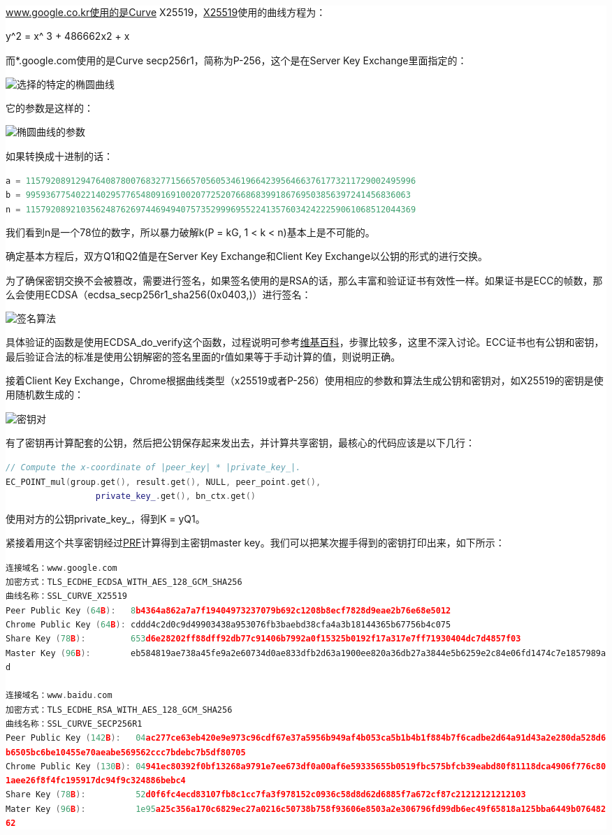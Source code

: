 www.google.co.kr使用的是Curve X25519，[X25519](https://en.wikipedia.org/wiki/Curve25519)使用的曲线方程为：

y^2 = x^ 3 + 486662x2 + x

而*.google.com使用的是Curve secp256r1，简称为P-256，这个是在Server Key Exchange里面指定的：

![选择的特定的椭圆曲线](https://user-gold-cdn.xitu.io/2018/2/26/161d226df0202807?imageView2/0/w/1280/h/960/format/webp/ignore-error/1)

它的参数是这样的：

![椭圆曲线的参数](https://user-gold-cdn.xitu.io/2018/2/26/161d226dfae8dd2f?imageView2/0/w/1280/h/960/format/webp/ignore-error/1)

如果转换成十进制的话：

```c++
a = 115792089129476408780076832771566570560534619664239564663761773211729002495996
b = 99593677540221402957765480916910020772520766868399186769503856397241456836063
n = 115792089210356248762697446949407573529996955224135760342422259061068512044369
```

我们看到n是一个78位的数字，所以暴力破解k(P = kG, 1 < k < n)基本上是不可能的。

确定基本方程后，双方Q1和Q2值是在Server Key Exchange和Client Key Exchange以公钥的形式的进行交换。

为了确保密钥交换不会被篡改，需要进行签名，如果签名使用的是RSA的话，那么丰富和验证证书有效性一样。如果证书是ECC的帧数，那么会使用ECDSA（ecdsa_secp256r1_sha256(0x0403,)）进行签名：

![签名算法](https://user-gold-cdn.xitu.io/2018/2/26/161d226dfcfd6757?imageView2/0/w/1280/h/960/format/webp/ignore-error/1)

具体验证的函数是使用ECDSA_do_verify这个函数，过程说明可参考[维基百科](https://en.wikipedia.org/wiki/Elliptic_Curve_Digital_Signature_Algorithm)，步骤比较多，这里不深入讨论。ECC证书也有公钥和密钥，最后验证合法的标准是使用公钥解密的签名里面的r值如果等于手动计算的值，则说明正确。

接着Client Key Exchange，Chrome根据曲线类型（x25519或者P-256）使用相应的参数和算法生成公钥和密钥对，如X25519的密钥是使用随机数生成的：

![密钥对](https://user-gold-cdn.xitu.io/2018/2/26/161d226e3a6b8981?imageView2/0/w/1280/h/960/format/webp/ignore-error/1)

有了密钥再计算配套的公钥，然后把公钥保存起来发出去，并计算共享密钥，最核心的代码应该是以下几行：

```c++
// Compute the x-coordinate of |peer_key| * |private_key_|.
EC_POINT_mul(group.get(), result.get(), NULL, peer_point.get(),
                  private_key_.get(), bn_ctx.get()
```

使用对方的公钥private_key_，得到K = yQ1。

紧接着用这个共享密钥经过[PRF](https://tools.ietf.org/html/rfc5246#section-5)计算得到主密钥master key。我们可以把某次握手得到的密钥打印出来，如下所示：

```c++
连接域名：www.google.com
加密方式：TLS_ECDHE_ECDSA_WITH_AES_128_GCM_SHA256
曲线名称：SSL_CURVE_X25519
Peer Public Key (64B):   8b4364a862a7a7f19404973237079b692c1208b8ecf7828d9eae2b76e68e5012
Chrome Public Key (64B): cddd4c2d0c9d49903438a953076fb3baebd38cfa4a3b18144365b67756b4c075
Share Key (78B):         653d6e28202ff88dff92db77c91406b7992a0f15325b0192f17a317e7ff71930404dc7d4857f03
Master Key (96B):        eb584819ae738a45fe9a2e60734d0ae833dfb2d63a1900ee820a36db27a3844e5b6259e2c84e06fd1474c7e1857989ad

连接域名：www.baidu.com
加密方式：TLS_ECDHE_RSA_WITH_AES_128_GCM_SHA256
曲线名称：SSL_CURVE_SECP256R1
Peer Public Key (142B):   04ac277ce63eb420e9e973c96cdf67e37a5956b949af4b053ca5b1b4b1f884b7f6cadbe2d64a91d43a2e280da528d6b6505bc6be10455e70aeabe569562ccc7bdebc7b5df80705
Chrome Public Key (130B): 04941ec80392f0bf13268a9791e7ee673df0a00af6e59335655b0519fbc575bfcb39eabd80f81118dca4906f776c801aee26f8f4fc195917dc94f9c324886bebc4
Share Key (78B):          52d0f6fc4ecd83107fb8c1cc7fa3f978152c0936c58d8d62d6885f7a672cf87c21212121212103
Mater Key (96B):          1e95a25c356a170c6829ec27a0216c50738b758f93606e8503a2e306796fd99db6ec49f65818a125bba6449b07648262
```